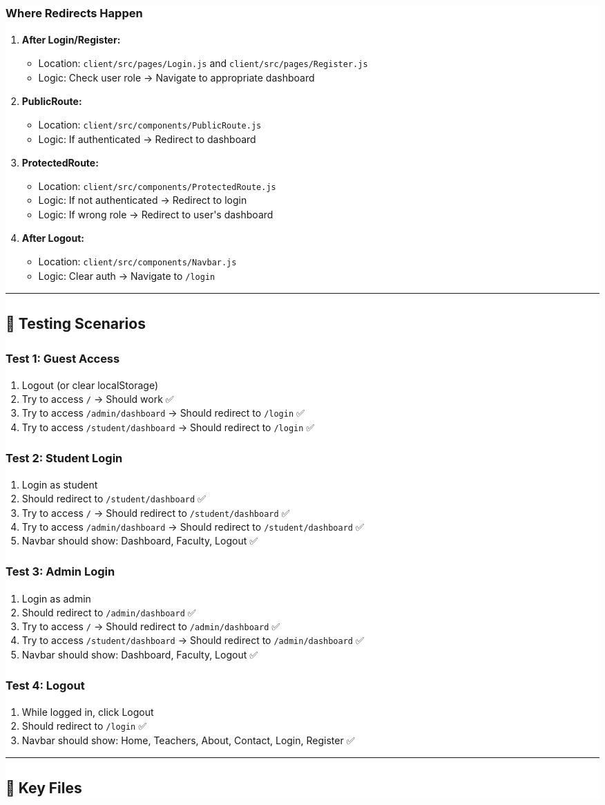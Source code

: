 ### **Where Redirects Happen**

1. **After Login/Register:**
   - Location: `client/src/pages/Login.js` and `client/src/pages/Register.js`
   - Logic: Check user role → Navigate to appropriate dashboard

2. **PublicRoute:**
   - Location: `client/src/components/PublicRoute.js`
   - Logic: If authenticated → Redirect to dashboard

3. **ProtectedRoute:**
   - Location: `client/src/components/ProtectedRoute.js`
   - Logic: If not authenticated → Redirect to login
   - Logic: If wrong role → Redirect to user's dashboard

4. **After Logout:**
   - Location: `client/src/components/Navbar.js`
   - Logic: Clear auth → Navigate to `/login`

---

## 🧪 Testing Scenarios

### **Test 1: Guest Access**
1. Logout (or clear localStorage)
2. Try to access `/` → Should work ✅
3. Try to access `/admin/dashboard` → Should redirect to `/login` ✅
4. Try to access `/student/dashboard` → Should redirect to `/login` ✅

### **Test 2: Student Login**
1. Login as student
2. Should redirect to `/student/dashboard` ✅
3. Try to access `/` → Should redirect to `/student/dashboard` ✅
4. Try to access `/admin/dashboard` → Should redirect to `/student/dashboard` ✅
5. Navbar should show: Dashboard, Faculty, Logout ✅

### **Test 3: Admin Login**
1. Login as admin
2. Should redirect to `/admin/dashboard` ✅
3. Try to access `/` → Should redirect to `/admin/dashboard` ✅
4. Try to access `/student/dashboard` → Should redirect to `/admin/dashboard` ✅
5. Navbar should show: Dashboard, Faculty, Logout ✅

### **Test 4: Logout**
1. While logged in, click Logout
2. Should redirect to `/login` ✅
3. Navbar should show: Home, Teachers, About, Contact, Login, Register ✅

---

## 📝 Key Files
